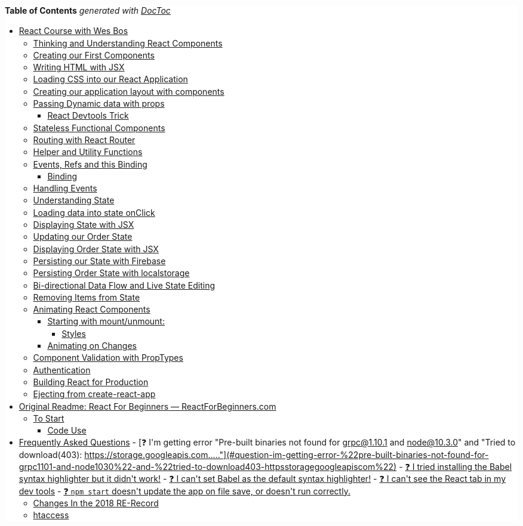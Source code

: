 


**Table of Contents** _generated with [DocToc](https://github.com/thlorenz/doctoc)_

- [React Course with Wes Bos](#react-course-with-wes-bos)
  - [Thinking and Understanding React Components](#thinking-and-understanding-react-components)
  - [Creating our First Components](#creating-our-first-components)
  - [Writing HTML with JSX](#writing-html-with-jsx)
  - [Loading CSS into our React Application](#loading-css-into-our-react-application)
  - [Creating our application layout with components](#creating-our-application-layout-with-components)
  - [Passing Dynamic data with props](#passing-dynamic-data-with-props)
    - [React Devtools Trick](#react-devtools-trick)
  - [Stateless Functional Components](#stateless-functional-components)
  - [Routing with React Router](#routing-with-react-router)
  - [Helper and Utility Functions](#helper-and-utility-functions)
  - [Events, Refs and this Binding](#events-refs-and-this-binding)
    - [Binding](#binding)
  - [Handling Events](#handling-events)
  - [Understanding State](#understanding-state)
  - [Loading data into state onClick](#loading-data-into-state-onclick)
  - [Displaying State with JSX](#displaying-state-with-jsx)
  - [Updating our Order State](#updating-our-order-state)
  - [Displaying Order State with JSX](#displaying-order-state-with-jsx)
  - [Persisting our State with Firebase](#persisting-our-state-with-firebase)
  - [Persisting Order State with localstorage](#persisting-order-state-with-localstorage)
  - [Bi-directional Data Flow and Live State Editing](#bi-directional-data-flow-and-live-state-editing)
  - [Removing Items from State](#removing-items-from-state)
  - [Animating React Components](#animating-react-components)
    - [Starting with mount/unmount:](#starting-with-mountunmount)
      - [Styles](#styles)
    - [Animating on Changes](#animating-on-changes)
  - [Component Validation with PropTypes](#component-validation-with-proptypes)
  - [Authentication](#authentication)
  - [Building React for Production](#building-react-for-production)
  - [Ejecting from create-react-app](#ejecting-from-create-react-app)
- [Original Readme: React For Beginners — ReactForBeginners.com](#original-readme-react-for-beginners--reactforbeginnerscom)
  - [To Start](#to-start)
    - [Code Use](#code-use)
- [Frequently Asked Questions](#frequently-asked-questions)
      - [:question: I'm getting error "Pre-built binaries not found for grpc@1.10.1 and node@10.3.0" and "Tried to download(403): https://storage.googleapis.com....."](#question-im-getting-error-%22pre-built-binaries-not-found-for-grpc1101-and-node1030%22-and-%22tried-to-download403-httpsstoragegoogleapiscom%22)
      - [:question: I tried installing the Babel syntax highlighter but it didn't work!](#question-i-tried-installing-the-babel-syntax-highlighter-but-it-didnt-work)
      - [:question: I can't set Babel as the default syntax highlighter!](#question-i-cant-set-babel-as-the-default-syntax-highlighter)
      - [:question: I can't see the React tab in my dev tools](#question-i-cant-see-the-react-tab-in-my-dev-tools)
      - [:question: `npm start` doesn't update the app on file save, or doesn't run correctly.](#question-npm-start-doesnt-update-the-app-on-file-save-or-doesnt-run-correctly)
  - [Changes In the 2018 RE-Record](#changes-in-the-2018-re-record)
  - [htaccess](#htaccess)
